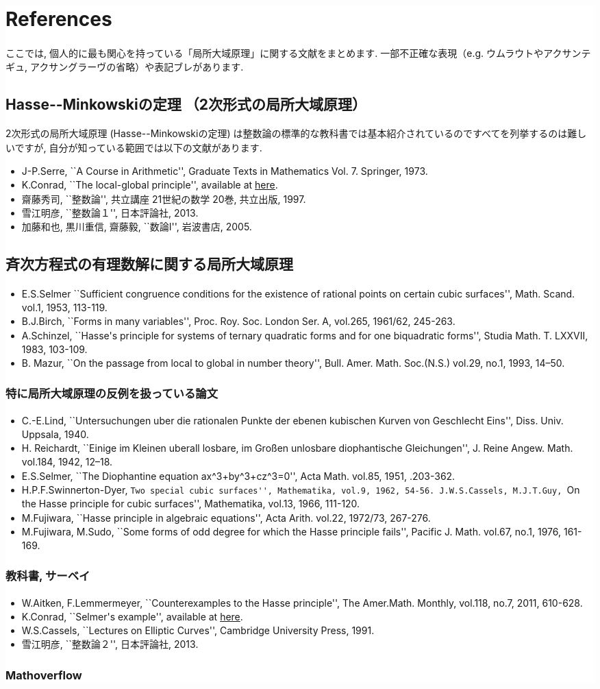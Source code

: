 # References

ここでは, 個人的に最も関心を持っている「局所大域原理」に関する文献をまとめます. 一部不正確な表現（e.g. ウムラウトやアクサンテギュ, アクサングラーヴの省略）や表記ブレがあります. 

## Hasse--Minkowskiの定理 （2次形式の局所大域原理）

2次形式の局所大域原理 (Hasse--Minkowskiの定理) は整数論の標準的な教科書では基本紹介されているのですべてを列挙するのは難しいですが, 自分が知っている範囲では以下の文献があります. 

- J-P.Serre, ``A Course in Arithmetic'', Graduate Texts in Mathematics Vol. 7. Springer, 1973.
- K.Conrad, ``The local-global principle'', available at [here](https://kconrad.math.uconn.edu/blurbs/gradnumthy/localglobal.pdf).
- 齋藤秀司, ``整数論'', 共立講座 21世紀の数学 20巻, 共立出版, 1997.
- 雪江明彦, ``整数論１'', 日本評論社, 2013.
- 加藤和也, 黒川重信, 齋藤毅, ``数論Ⅰ'', 岩波書店, 2005.

## 斉次方程式の有理数解に関する局所大域原理

- E.S.Selmer ``Sufficient congruence conditions for the existence of rational points on certain cubic surfaces'', Math. Scand. vol.1, 1953, 113-119.
- B.J.Birch, ``Forms in many variables'', Proc. Roy. Soc. London Ser. A, vol.265, 1961/62, 245-263.
- A.Schinzel, ``Hasse's principle for systems of ternary quadratic forms and for one biquadratic forms'', Studia Math. T. LXXVII, 1983, 103-109.
- B. Mazur, ``On the passage from local to global in number theory'', Bull. Amer. Math. Soc.(N.S.) vol.29, no.1, 1993, 14–50.

### 特に局所大域原理の反例を扱っている論文

- C.-E.Lind, ``Untersuchungen uber die rationalen Punkte der ebenen kubischen Kurven von Geschlecht Eins'', Diss. Univ. Uppsala, 1940.
- H. Reichardt, ``Einige im Kleinen uberall losbare, im Großen unlosbare diophantische Gleichungen'',  J. Reine Angew. Math. vol.184, 1942, 12–18.
- E.S.Selmer, ``The Diophantine equation ax^3+by^3+cz^3=0'', Acta Math. vol.85, 1951, .203-362.
- H.P.F.Swinnerton-Dyer, ``Two special cubic surfaces'', Mathematika, vol.9, 1962, 54-56.
J.W.S.Cassels, M.J.T.Guy, ``On the Hasse principle for cubic surfaces'', Mathematika, vol.13, 1966, 111-120.
- M.Fujiwara, ``Hasse principle in algebraic equations'', Acta Arith. vol.22, 1972/73, 267-276.
- M.Fujiwara, M.Sudo, ``Some forms of odd degree for which the Hasse principle fails'', Pacific J. Math. vol.67, no.1, 1976, 161-169.

### 教科書, サーベイ

- W.Aitken, F.Lemmermeyer, ``Counterexamples to the Hasse principle'', The Amer.Math. Monthly, vol.118, no.7, 2011, 610-628.
- K.Conrad, ``Selmer's example'', available at [here](https://kconrad.math.uconn.edu/blurbs/gradnumthy/selmerexample.pdf).
- W.S.Cassels, ``Lectures on Elliptic Curves'', Cambridge University Press, 1991.
- 雪江明彦, ``整数論２'', 日本評論社, 2013.

### Mathoverflow
